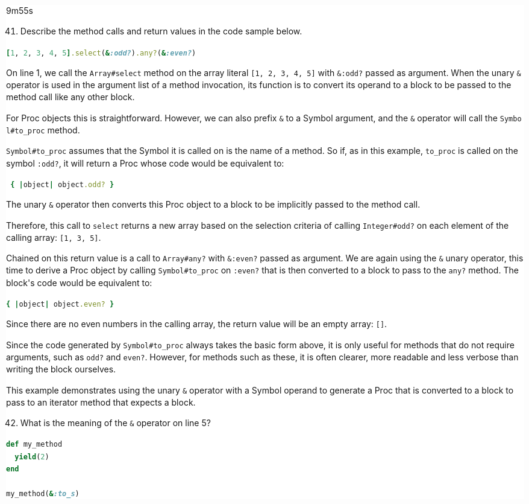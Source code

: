 9m55s



41. Describe the method calls and return values in the code sample below.

```ruby
[1, 2, 3, 4, 5].select(&:odd?).any?(&:even?)
```

On line 1, we call the `Array#select` method on the array literal `[1, 2, 3, 4, 5]` with `&:odd?` passed as argument. When the unary `&` operator is used in the argument list of a method invocation, its function is to convert its operand to a block to be passed to the method call like any other block.

For Proc objects this is straightforward. However, we can also prefix `&` to a Symbol argument, and the `&` operator will call the `Symbol#to_proc` method.

`Symbol#to_proc` assumes that the Symbol it is called on is the name of a method. So if, as in this example, `to_proc` is called on the symbol `:odd?`, it will return a Proc whose code would be equivalent to:

```ruby
 { |object| object.odd? }
```

The unary `&` operator then converts this Proc object to a block to be implicitly passed to the method call.

Therefore, this call to `select` returns a new array based on the selection criteria of calling `Integer#odd?` on each element of the calling array: `[1, 3, 5]`.

Chained on this return value is a call to `Array#any?` with `&:even?` passed as argument. We are again using the `&` unary operator, this time to derive a Proc object by calling `Symbol#to_proc` on `:even?` that is then converted to a block to pass to the `any?` method. The block's code would be equivalent to:

```ruby
{ |object| object.even? }
```

Since there are no even numbers in the calling array, the return value will be an empty array: `[]`.

Since the code generated by `Symbol#to_proc` always takes the basic form above, it is only useful for methods that do not require arguments, such as `odd?` and `even?`. However, for methods such as these, it is often clearer, more readable and less verbose than writing the block ourselves.

This example demonstrates using the unary `&` operator with a Symbol operand to generate a Proc that is converted to a block to pass to an iterator method that expects a block.

42. What is the meaning of the `&` operator on line 5?

```ruby
def my_method
  yield(2)
end

my_method(&:to_s)
```
